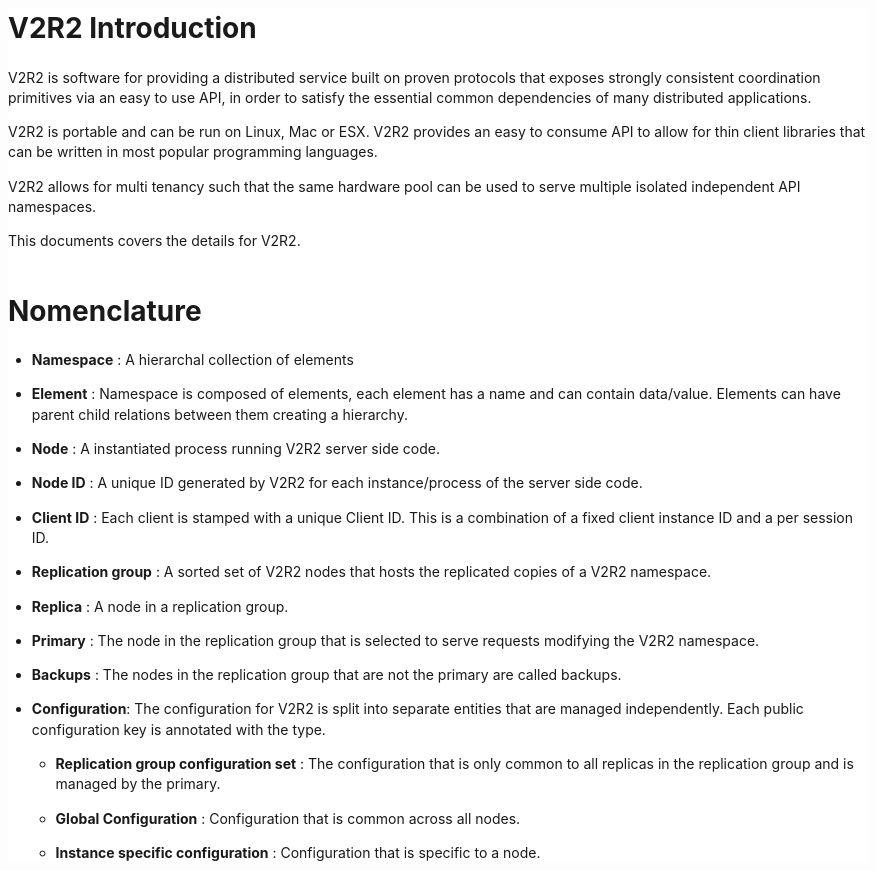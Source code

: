V2R2 Introduction
=================

V2R2 is software for providing a distributed service built on proven protocols that exposes strongly consistent coordination primitives via an easy to use API, in order to satisfy the essential common dependencies of many distributed applications. 

V2R2 is portable and can be run on Linux, Mac or ESX. V2R2 provides an easy to consume API to allow for thin client libraries that can be written in most popular programming languages. 

V2R2 allows for multi tenancy such that the same hardware pool can be used to serve multiple isolated independent API namespaces.

This documents covers the details for V2R2. 

 
Nomenclature
=============

- **Namespace** :
A hierarchal collection of elements 

- **Element** : Namespace is composed of elements, each element has a name and can contain data/value. Elements can have parent child relations between them creating a hierarchy. 

- **Node** :
A instantiated process running V2R2 server side code.

- **Node ID** :
A unique ID generated by V2R2 for each instance/process of the server side code.

- **Client ID** :
Each client is stamped with a unique Client ID. This is a combination of a fixed client instance ID and a per session ID.

- **Replication group** :
A sorted set of V2R2 nodes that hosts the replicated copies of a V2R2 namespace.

- **Replica** :
A node in a replication group.

- **Primary** :
The node in the replication group that is selected to serve requests modifying the V2R2 namespace.

- **Backups** :
The nodes in the replication group that are not the primary are called backups.

- **Configuration**:
The configuration for V2R2 is split into separate entities that are managed independently. Each public configuration key is annotated with the type.

	- **Replication group configuration set** :
	The configuration that is only common to all replicas in the replication group and is 	managed by the primary.
	
	- **Global Configuration** :
	Configuration that is common across all nodes.	
	- **Instance specific configuration** :
	Configuration that is specific to a node.
	